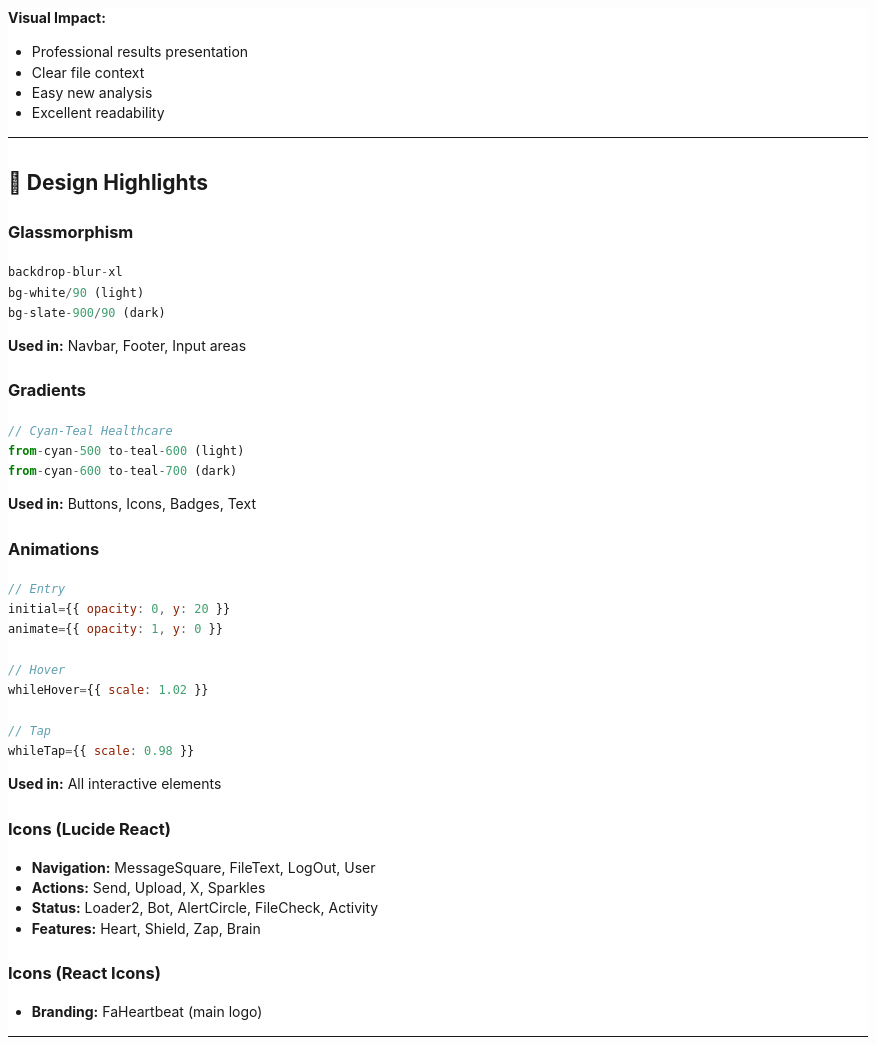 **Visual Impact:**
- Professional results presentation
- Clear file context
- Easy new analysis
- Excellent readability

---

## 🎨 Design Highlights

### Glassmorphism
```javascript
backdrop-blur-xl
bg-white/90 (light)
bg-slate-900/90 (dark)
```
**Used in:** Navbar, Footer, Input areas

### Gradients
```javascript
// Cyan-Teal Healthcare
from-cyan-500 to-teal-600 (light)
from-cyan-600 to-teal-700 (dark)
```
**Used in:** Buttons, Icons, Badges, Text

### Animations
```javascript
// Entry
initial={{ opacity: 0, y: 20 }}
animate={{ opacity: 1, y: 0 }}

// Hover
whileHover={{ scale: 1.02 }}

// Tap
whileTap={{ scale: 0.98 }}
```
**Used in:** All interactive elements

### Icons (Lucide React)
- **Navigation:** MessageSquare, FileText, LogOut, User
- **Actions:** Send, Upload, X, Sparkles
- **Status:** Loader2, Bot, AlertCircle, FileCheck, Activity
- **Features:** Heart, Shield, Zap, Brain

### Icons (React Icons)
- **Branding:** FaHeartbeat (main logo)

---
